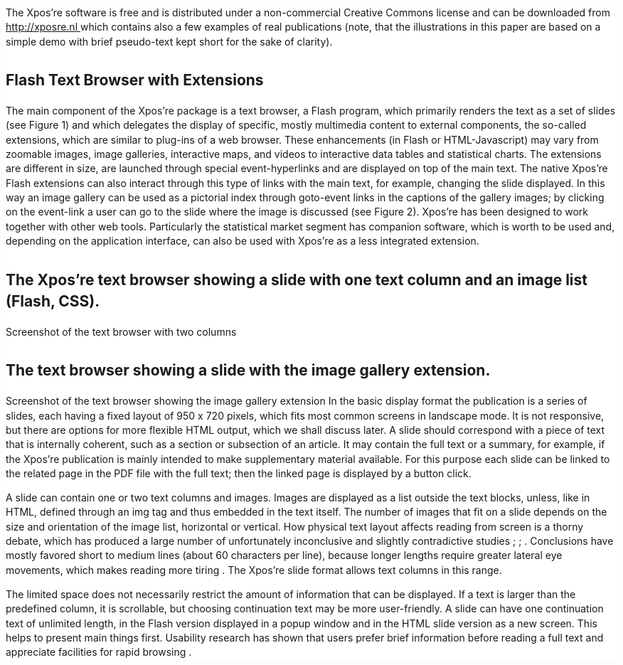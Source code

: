 The Xpos’re software is free and is distributed under a non-commercial Creative Commons license and can be downloaded from [http://xposre.nl ](http://xposre.nl)which contains also a few examples of real publications (note, that the illustrations in this paper are based on a simple demo with brief pseudo-text kept short for the sake of clarity). 


## Flash Text Browser with Extensions 


The main component of the Xpos’re package is a text browser, a Flash program, which primarily renders the text as a set of slides (see Figure 1) and which delegates the display of specific, mostly multimedia content to external components, the so-called extensions, which are similar to plug-ins of a web browser. These enhancements (in Flash or HTML-Javascript) may vary from zoomable images, image galleries, interactive maps, and videos to interactive data tables and statistical charts. The extensions are different in size, are launched through special event-hyperlinks and are displayed on top of the main text. The native Xpos’re Flash extensions can also interact through this type of links with the main text, for example, changing the slide displayed. In this way an image gallery can be used as a pictorial index through goto-event links in the captions of the gallery images; by clicking on the event-link a user can go to the slide where the image is discussed (see Figure 2). Xpos’re has been designed to work together with other web tools. Particularly the statistical market segment has companion software, which is worth to be used and, depending on the application interface, can also be used with Xpos’re as a less integrated extension. 


## The Xpos’re text browser showing a slide with one text column and an image list (Flash, CSS). 

Screenshot of the text browser with two columns 

## The text browser showing a slide with the image gallery extension. 

Screenshot of the text browser showing the image gallery extension 
In the basic display format the publication is a series of slides, each having a fixed layout of 950 x 720 pixels, which fits most common screens in landscape mode. It is not responsive, but there are options for more flexible HTML output, which we shall discuss later. A slide should correspond with a piece of text that is internally coherent, such as a section or subsection of an article. It may contain the full text or a summary, for example, if the Xpos’re publication is mainly intended to make supplementary material available. For this purpose each slide can be linked to the related page in the PDF file with the full text; then the linked page is displayed by a button click. 

A slide can contain one or two text columns and images. Images are displayed as a list outside the text blocks, unless, like in HTML, defined through an img tag and thus embedded in the text itself. The number of images that fit on a slide depends on the size and orientation of the image list, horizontal or vertical. How physical text layout affects reading from screen is a thorny debate, which has produced a large number of unfortunately inconclusive and slightly contradictive studies ; ; . Conclusions have mostly favored short to medium lines (about 60 characters per line), because longer lengths require greater lateral eye movements, which makes reading more tiring . The Xpos’re slide format allows text columns in this range. 

The limited space does not necessarily restrict the amount of information that can be displayed. If a text is larger than the predefined column, it is scrollable, but choosing continuation text may be more user-friendly. A slide can have one continuation text of unlimited length, in the Flash version displayed in a popup window and in the HTML slide version as a new screen. This helps to present main things first. Usability research has shown that users prefer brief information before reading a full text and appreciate facilities for rapid browsing . 

